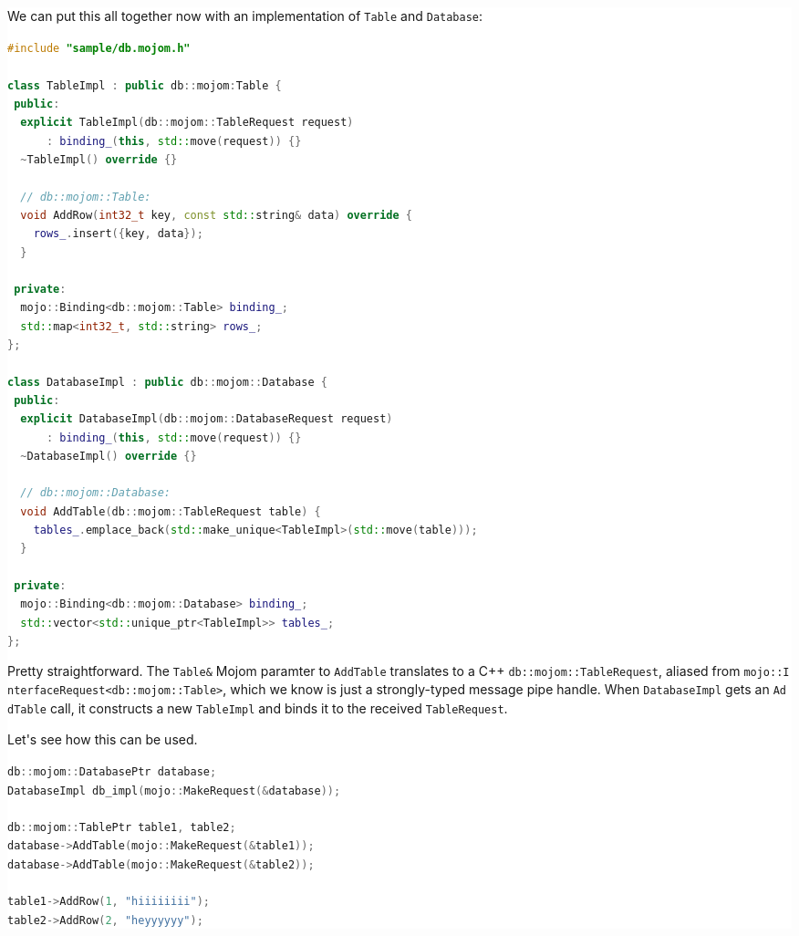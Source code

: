 We can put this all together now with an implementation of `Table` and
`Database`:

``` cpp
#include "sample/db.mojom.h"

class TableImpl : public db::mojom:Table {
 public:
  explicit TableImpl(db::mojom::TableRequest request)
      : binding_(this, std::move(request)) {}
  ~TableImpl() override {}

  // db::mojom::Table:
  void AddRow(int32_t key, const std::string& data) override {
    rows_.insert({key, data});
  }

 private:
  mojo::Binding<db::mojom::Table> binding_;
  std::map<int32_t, std::string> rows_;
};

class DatabaseImpl : public db::mojom::Database {
 public:
  explicit DatabaseImpl(db::mojom::DatabaseRequest request)
      : binding_(this, std::move(request)) {}
  ~DatabaseImpl() override {}

  // db::mojom::Database:
  void AddTable(db::mojom::TableRequest table) {
    tables_.emplace_back(std::make_unique<TableImpl>(std::move(table)));
  }

 private:
  mojo::Binding<db::mojom::Database> binding_;
  std::vector<std::unique_ptr<TableImpl>> tables_;
};
```

Pretty straightforward. The `Table&` Mojom paramter to `AddTable` translates to
a C++ `db::mojom::TableRequest`, aliased from
`mojo::InterfaceRequest<db::mojom::Table>`, which we know is just a
strongly-typed message pipe handle. When `DatabaseImpl` gets an `AddTable` call,
it constructs a new `TableImpl` and binds it to the received `TableRequest`.

Let's see how this can be used.

``` cpp
db::mojom::DatabasePtr database;
DatabaseImpl db_impl(mojo::MakeRequest(&database));

db::mojom::TablePtr table1, table2;
database->AddTable(mojo::MakeRequest(&table1));
database->AddTable(mojo::MakeRequest(&table2));

table1->AddRow(1, "hiiiiiiii");
table2->AddRow(2, "heyyyyyy");
```
